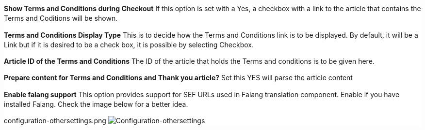 **Show Terms and Conditions during Checkout**
If this option is set with a Yes, a checkbox with a link to the article that contains the Terms and Coditions will be shown.

**Terms and Conditions Display Type**
This is to decide how the Terms and Conditions link is to be displayed. By default, it will be a Link but if it is desired to be a check box, it is possible by selecting Checkbox.

**Article ID of the Terms and Conditions** 
The ID of the article that holds the Terms and conditions is to be given here.

**Prepare content for Terms and Conditions and Thank you article?** 
Set this YES will parse the article content

**Enable falang support** 
This option provides support for SEF URLs used in Falang translation component. Enable if you have installed Falang.
Check the image below for a better idea.

configuration-othersettings.png
![Configuration-othersettings](https://raw.githubusercontent.com/j2store/doc-images/master/set-up/Configuration/configuration-othersettings.png)